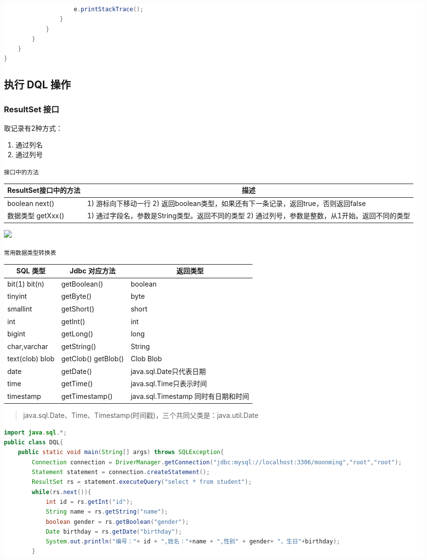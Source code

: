   ```java
                      e.printStackTrace();
                  }
              }
          }
      }
  }
  ```
## 执行 DQL 操作

### ResultSet 接口

  取记录有2种方式：

  1. 通过列名
  2. 通过列号

  `接口中的方法`

| ResultSet接口中的方法 | 描述                                                         |
| --------------------- | ------------------------------------------------------------ |
| boolean next()        | 1) 游标向下移动一行                                                                                                                          2) 返回boolean类型，如果还有下一条记录，返回true，否则返回false |
| 数据类型 getXxx()     | 1) 通过字段名，参数是String类型。返回不同的类型                                                                      2)  通过列号，参数是整数，从1开始。返回不同的类型 |

![](/assets/image/ba79ec285570f2a450d4f00f36befc6.png)

  `常用数据类型转换表`

| SQL 类型        | Jdbc 对应方法       | 返回类型                            |
| --------------- | ------------------- | ----------------------------------- |
| bit(1) bit(n)   | getBoolean()        | boolean                             |
| tinyint         | getByte()           | byte                                |
| smallint        | getShort()          | short                               |
| int             | getInt()            | int                                 |
| bigint          | getLong()           | long                                |
| char,varchar    | getString()         | String                              |
| text(clob) blob | getClob() getBlob() | Clob Blob                           |
| date            | getDate()           | java.sql.Date只代表日期             |
| time            | getTime()           | java.sql.Time只表示时间             |
| timestamp       | getTimestamp()      | java.sql.Timestamp 同时有日期和时间 |

> java.sql.Date、Time、Timestamp(时间戳)，三个共同父类是：java.util.Date

```java
import java.sql.*;
public class DQL{
    public static void main(String[] args) throws SQLException{
        Connection connection = DriverManager.getConnection("jdbc:mysql://localhost:3306/moonming","root","root");
        Statement statement = connection.createStatement();
        ResultSet rs = statement.executeQuery("select * from student");
        while(rs.next()){
            int id = rs.getInt("id");
            String name = rs.getString("name");
            boolean gender = rs.getBoolean("gender");
            Date birthday = rs.getDate("birthday");
            System.out.println("编号："+ id + ",姓名："+name + ",性别" + gender+ "，生日"+birthday);
        }
```